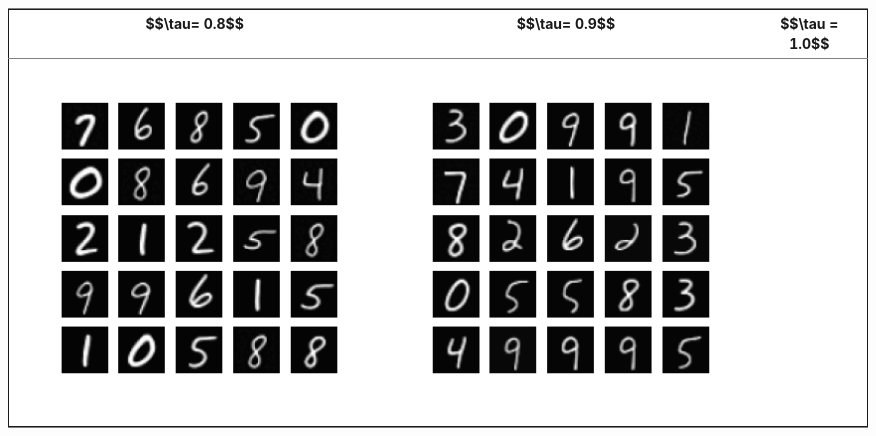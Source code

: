 <table border="2" cellspacing="0" cellpadding="6" rules="groups" frame="hsides">


<colgroup>
<col  class="org-left" />

<col  class="org-left" />

<col  class="org-left" />
</colgroup>
<thead>
<tr>
<th scope="col" class="org-left">$$\tau= 0.8$$</th>
<th scope="col" class="org-left">$$\tau= 0.9$$</th>
<th scope="col" class="org-left">$$\tau = 1.0$$</th>
</tr>
</thead>

<tbody>
<tr>
<td class="org-left"><img src="/assets/06/0.8.gif" alt="0.8.gif" /></td>
<td class="org-left"><img src="/assets/06/0.9.gif" alt="0.9.gif" /></td>